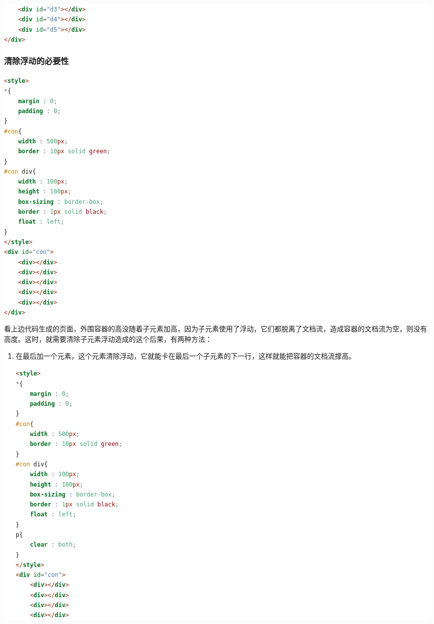 ```html
    <div id="d3"></div>
    <div id="d4"></div>
    <div id="d5"></div>
</div>
```

### 清除浮动的必要性

```html
<style>
*{
    margin : 0;
    padding : 0;
}
#con{
    width : 500px;
    border : 10px solid green;
}
#con div{
    width : 100px;
    height : 100px;
    box-sizing : border-box;
    border : 1px solid black;
    float : left;
}
</style>
<div id="con">
    <div></div>
    <div></div>
    <div></div>
    <div></div>
    <div></div>
</div>
```

看上边代码生成的页面，外围容器的高没随着子元素加高，因为子元素使用了浮动，它们都脱离了文档流，造成容器的文档流为空，则没有高度。这时，就需要清除子元素浮动造成的这个后果，有两种方法：

1. 在最后加一个元素，这个元素清除浮动，它就能卡在最后一个子元素的下一行，这样就能把容器的文档流撑高。

    ```html
    <style>
    *{
        margin : 0;
        padding : 0;
    }
    #con{
        width : 500px;
        border : 10px solid green;
    }
    #con div{
        width : 100px;
        height : 100px;
        box-sizing : border-box;
        border : 1px solid black;
        float : left;
    }
    p{
        clear : both;
    }
    </style>
    <div id="con">
        <div></div>
        <div></div>
        <div></div>
        <div></div>